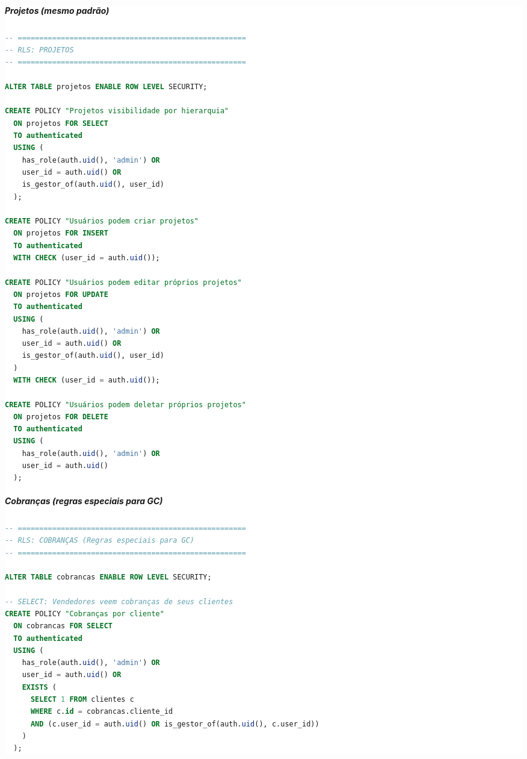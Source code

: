 ##### Projetos (mesmo padrão)

```sql
-- =====================================================
-- RLS: PROJETOS
-- =====================================================

ALTER TABLE projetos ENABLE ROW LEVEL SECURITY;

CREATE POLICY "Projetos visibilidade por hierarquia"
  ON projetos FOR SELECT
  TO authenticated
  USING (
    has_role(auth.uid(), 'admin') OR
    user_id = auth.uid() OR
    is_gestor_of(auth.uid(), user_id)
  );

CREATE POLICY "Usuários podem criar projetos"
  ON projetos FOR INSERT
  TO authenticated
  WITH CHECK (user_id = auth.uid());

CREATE POLICY "Usuários podem editar próprios projetos"
  ON projetos FOR UPDATE
  TO authenticated
  USING (
    has_role(auth.uid(), 'admin') OR
    user_id = auth.uid() OR
    is_gestor_of(auth.uid(), user_id)
  )
  WITH CHECK (user_id = auth.uid());

CREATE POLICY "Usuários podem deletar próprios projetos"
  ON projetos FOR DELETE
  TO authenticated
  USING (
    has_role(auth.uid(), 'admin') OR
    user_id = auth.uid()
  );
```

##### Cobranças (regras especiais para GC)

```sql
-- =====================================================
-- RLS: COBRANÇAS (Regras especiais para GC)
-- =====================================================

ALTER TABLE cobrancas ENABLE ROW LEVEL SECURITY;

-- SELECT: Vendedores veem cobranças de seus clientes
CREATE POLICY "Cobranças por cliente"
  ON cobrancas FOR SELECT
  TO authenticated
  USING (
    has_role(auth.uid(), 'admin') OR
    user_id = auth.uid() OR
    EXISTS (
      SELECT 1 FROM clientes c
      WHERE c.id = cobrancas.cliente_id
      AND (c.user_id = auth.uid() OR is_gestor_of(auth.uid(), c.user_id))
    )
  );

```